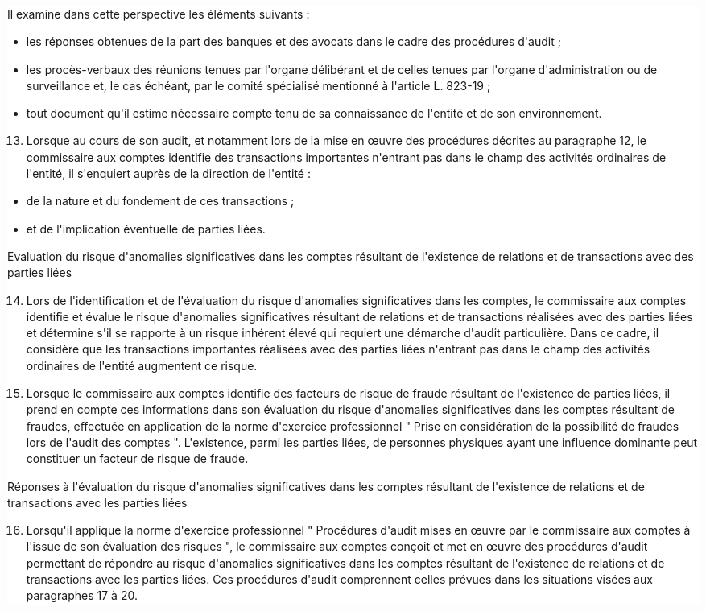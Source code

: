 
Il examine dans cette perspective les éléments suivants :


- les réponses obtenues de la part des banques et des avocats dans le cadre des procédures d'audit ;


- les procès-verbaux des réunions tenues par l'organe délibérant et de celles tenues par l'organe d'administration ou de surveillance et, le cas échéant, par le comité spécialisé mentionné à l'article L. 823-19 ;


- tout document qu'il estime nécessaire compte tenu de sa connaissance de l'entité et de son environnement. 


13. Lorsque au cours de son audit, et notamment lors de la mise en œuvre des procédures décrites au paragraphe 12, le commissaire aux comptes identifie des transactions importantes n'entrant pas dans le champ des activités ordinaires de l'entité, il s'enquiert auprès de la direction de l'entité :


- de la nature et du fondement de ces transactions ;


- et de l'implication éventuelle de parties liées. 


Evaluation du risque d'anomalies significatives dans les comptes résultant de l'existence de relations et de transactions avec des parties liées 


14. Lors de l'identification et de l'évaluation du risque d'anomalies significatives dans les comptes, le commissaire aux comptes identifie et évalue le risque d'anomalies significatives résultant de relations et de transactions réalisées avec des parties liées et détermine s'il se rapporte à un risque inhérent élevé qui requiert une démarche d'audit particulière. Dans ce cadre, il considère que les transactions importantes réalisées avec des parties liées n'entrant pas dans le champ des activités ordinaires de l'entité augmentent ce risque. 


15. Lorsque le commissaire aux comptes identifie des facteurs de risque de fraude résultant de l'existence de parties liées, il prend en compte ces informations dans son évaluation du risque d'anomalies significatives dans les comptes résultant de fraudes, effectuée en application de la norme d'exercice professionnel " Prise en considération de la possibilité de fraudes lors de l'audit des comptes ". L'existence, parmi les parties liées, de personnes physiques ayant une influence dominante peut constituer un facteur de risque de fraude. 


Réponses à l'évaluation du risque d'anomalies significatives dans les comptes résultant de l'existence de relations et de transactions avec les parties liées 


16. Lorsqu'il applique la norme d'exercice professionnel " Procédures d'audit mises en œuvre par le commissaire aux comptes à l'issue de son évaluation des risques ", le commissaire aux comptes conçoit et met en œuvre des procédures d'audit permettant de répondre au risque d'anomalies significatives dans les comptes résultant de l'existence de relations et de transactions avec les parties liées. Ces procédures d'audit comprennent celles prévues dans les situations visées aux paragraphes 17 à 20. 


  

  
